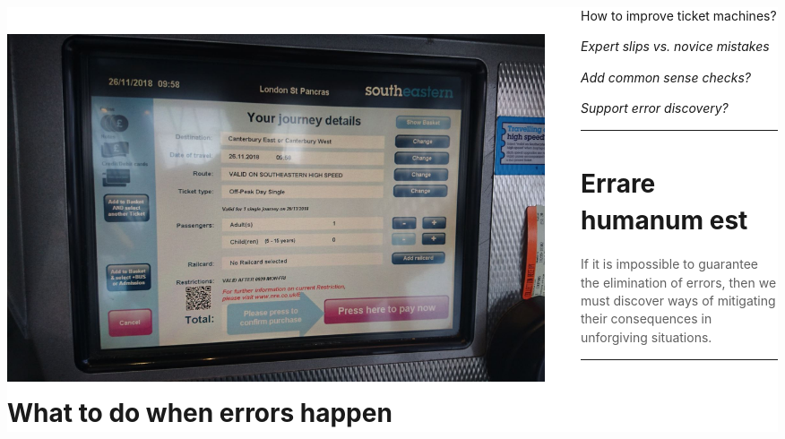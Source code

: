 <img src="images/errors/se.jpg" class="nb" style="max-width:600px;float:left;margin-right:40px;margin-top:30px" />
 
How to improve ticket machines?

<div class="fragment">

_Expert slips vs. novice mistakes_

_Add common sense checks?_

_Support error discovery?_

</div>

----------------------------------------------------------------------------------------------------

# Errare humanum est

> If it is impossible to guarantee the elimination of errors, then we must 
> discover ways of mitigating their consequences in unforgiving 
> situations.

----------------------------------------------------------------------------------------------------

# What to do when errors happen
